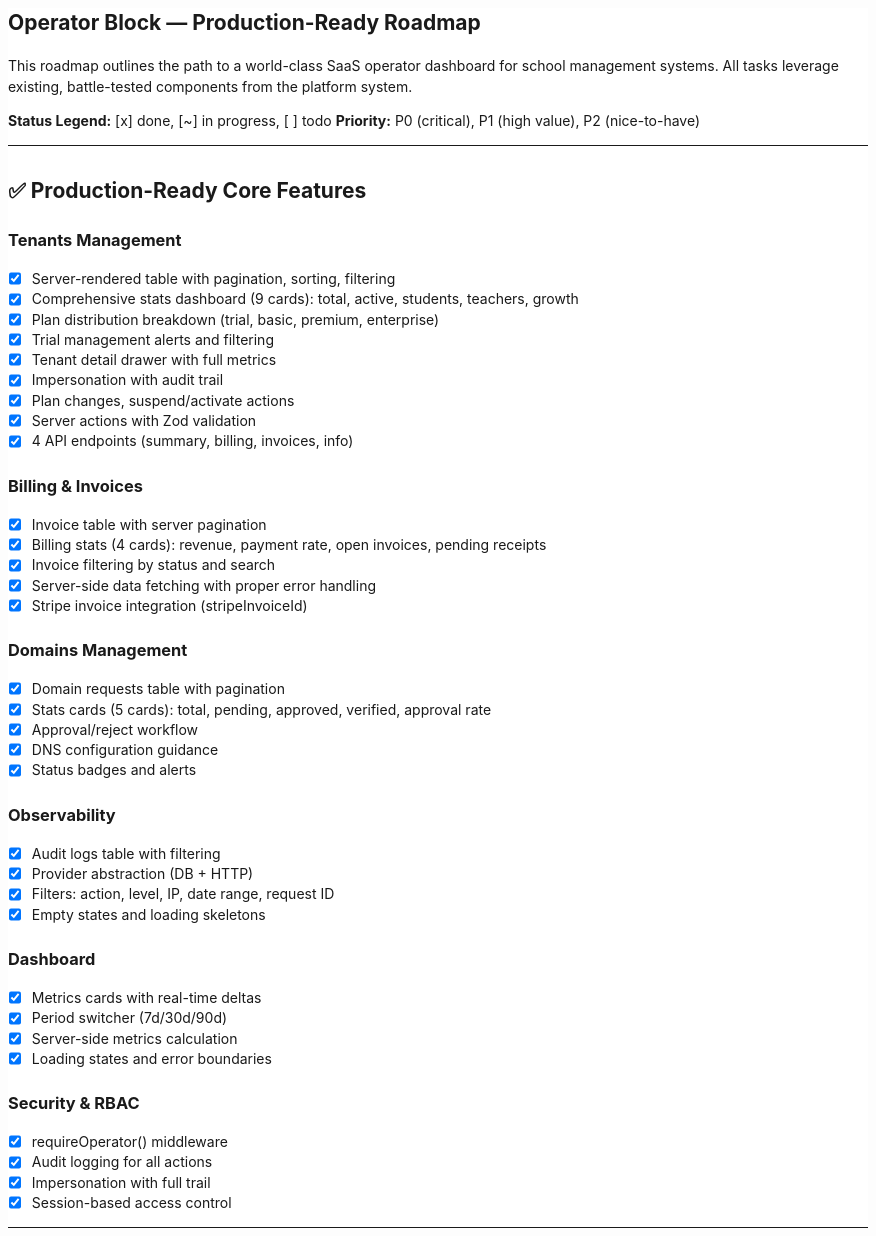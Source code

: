 ## Operator Block — Production-Ready Roadmap

This roadmap outlines the path to a world-class SaaS operator dashboard for school management systems. All tasks leverage existing, battle-tested components from the platform system.

**Status Legend:** [x] done, [~] in progress, [ ] todo
**Priority:** P0 (critical), P1 (high value), P2 (nice-to-have)

---

## ✅ Production-Ready Core Features

### Tenants Management
- [x] Server-rendered table with pagination, sorting, filtering
- [x] Comprehensive stats dashboard (9 cards): total, active, students, teachers, growth
- [x] Plan distribution breakdown (trial, basic, premium, enterprise)
- [x] Trial management alerts and filtering
- [x] Tenant detail drawer with full metrics
- [x] Impersonation with audit trail
- [x] Plan changes, suspend/activate actions
- [x] Server actions with Zod validation
- [x] 4 API endpoints (summary, billing, invoices, info)

### Billing & Invoices
- [x] Invoice table with server pagination
- [x] Billing stats (4 cards): revenue, payment rate, open invoices, pending receipts
- [x] Invoice filtering by status and search
- [x] Server-side data fetching with proper error handling
- [x] Stripe invoice integration (stripeInvoiceId)

### Domains Management
- [x] Domain requests table with pagination
- [x] Stats cards (5 cards): total, pending, approved, verified, approval rate
- [x] Approval/reject workflow
- [x] DNS configuration guidance
- [x] Status badges and alerts

### Observability
- [x] Audit logs table with filtering
- [x] Provider abstraction (DB + HTTP)
- [x] Filters: action, level, IP, date range, request ID
- [x] Empty states and loading skeletons

### Dashboard
- [x] Metrics cards with real-time deltas
- [x] Period switcher (7d/30d/90d)
- [x] Server-side metrics calculation
- [x] Loading states and error boundaries

### Security & RBAC
- [x] requireOperator() middleware
- [x] Audit logging for all actions
- [x] Impersonation with full trail
- [x] Session-based access control

---